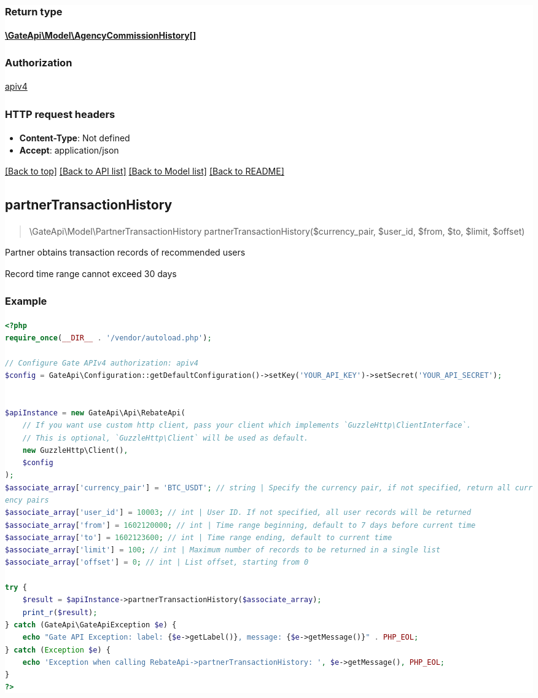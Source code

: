 ### Return type

[**\GateApi\Model\AgencyCommissionHistory[]**](../Model/AgencyCommissionHistory.md)

### Authorization

[apiv4](../../README.md#apiv4)

### HTTP request headers

- **Content-Type**: Not defined
- **Accept**: application/json

[[Back to top]](#) [[Back to API list]](../../README.md#documentation-for-api-endpoints)
[[Back to Model list]](../../README.md#documentation-for-models)
[[Back to README]](../../README.md)


## partnerTransactionHistory

> \GateApi\Model\PartnerTransactionHistory partnerTransactionHistory($currency_pair, $user_id, $from, $to, $limit, $offset)

Partner obtains transaction records of recommended users

Record time range cannot exceed 30 days

### Example

```php
<?php
require_once(__DIR__ . '/vendor/autoload.php');

// Configure Gate APIv4 authorization: apiv4
$config = GateApi\Configuration::getDefaultConfiguration()->setKey('YOUR_API_KEY')->setSecret('YOUR_API_SECRET');


$apiInstance = new GateApi\Api\RebateApi(
    // If you want use custom http client, pass your client which implements `GuzzleHttp\ClientInterface`.
    // This is optional, `GuzzleHttp\Client` will be used as default.
    new GuzzleHttp\Client(),
    $config
);
$associate_array['currency_pair'] = 'BTC_USDT'; // string | Specify the currency pair, if not specified, return all currency pairs
$associate_array['user_id'] = 10003; // int | User ID. If not specified, all user records will be returned
$associate_array['from'] = 1602120000; // int | Time range beginning, default to 7 days before current time
$associate_array['to'] = 1602123600; // int | Time range ending, default to current time
$associate_array['limit'] = 100; // int | Maximum number of records to be returned in a single list
$associate_array['offset'] = 0; // int | List offset, starting from 0

try {
    $result = $apiInstance->partnerTransactionHistory($associate_array);
    print_r($result);
} catch (GateApi\GateApiException $e) {
    echo "Gate API Exception: label: {$e->getLabel()}, message: {$e->getMessage()}" . PHP_EOL;
} catch (Exception $e) {
    echo 'Exception when calling RebateApi->partnerTransactionHistory: ', $e->getMessage(), PHP_EOL;
}
?>
```